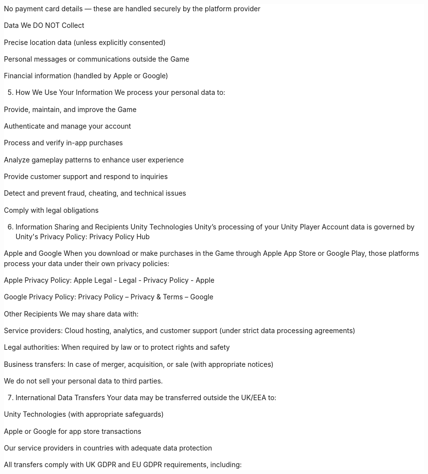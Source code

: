 No payment card details — these are handled securely by the platform provider

Data We DO NOT Collect

Precise location data (unless explicitly consented)

Personal messages or communications outside the Game

Financial information (handled by Apple or Google)

5. How We Use Your Information
We process your personal data to:

Provide, maintain, and improve the Game

Authenticate and manage your account

Process and verify in-app purchases

Analyze gameplay patterns to enhance user experience

Provide customer support and respond to inquiries

Detect and prevent fraud, cheating, and technical issues

Comply with legal obligations

6. Information Sharing and Recipients
Unity Technologies
Unity’s processing of your Unity Player Account data is governed by Unity's Privacy Policy: Privacy Policy Hub

Apple and Google
When you download or make purchases in the Game through Apple App Store or Google Play, those platforms process your data under their own privacy policies:

Apple Privacy Policy: Apple Legal - Legal - Privacy Policy - Apple

Google Privacy Policy: Privacy Policy – Privacy & Terms – Google

Other Recipients
We may share data with:

Service providers: Cloud hosting, analytics, and customer support (under strict data processing agreements)

Legal authorities: When required by law or to protect rights and safety

Business transfers: In case of merger, acquisition, or sale (with appropriate notices)

We do not sell your personal data to third parties.

7. International Data Transfers
Your data may be transferred outside the UK/EEA to:

Unity Technologies (with appropriate safeguards)

Apple or Google for app store transactions

Our service providers in countries with adequate data protection

All transfers comply with UK GDPR and EU GDPR requirements, including:
